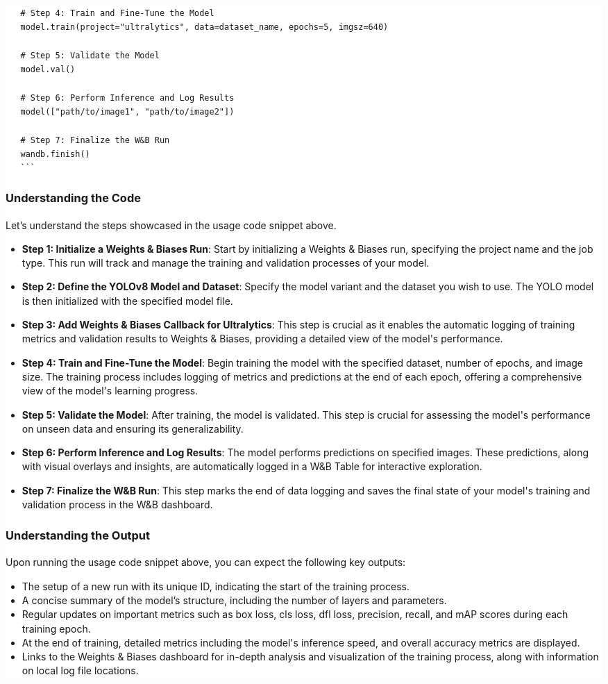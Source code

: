        # Step 4: Train and Fine-Tune the Model
       model.train(project="ultralytics", data=dataset_name, epochs=5, imgsz=640)

       # Step 5: Validate the Model
       model.val()

       # Step 6: Perform Inference and Log Results
       model(["path/to/image1", "path/to/image2"])

       # Step 7: Finalize the W&B Run
       wandb.finish()
       ```

### Understanding the Code

Let’s understand the steps showcased in the usage code snippet above.

- **Step 1: Initialize a Weights & Biases Run**: Start by initializing a Weights & Biases run, specifying the project name and the job type. This run will track and manage the training and validation processes of your model.

- **Step 2: Define the YOLOv8 Model and Dataset**: Specify the model variant and the dataset you wish to use. The YOLO model is then initialized with the specified model file.

- **Step 3: Add Weights & Biases Callback for Ultralytics**: This step is crucial as it enables the automatic logging of training metrics and validation results to Weights & Biases, providing a detailed view of the model's performance.

- **Step 4: Train and Fine-Tune the Model**: Begin training the model with the specified dataset, number of epochs, and image size. The training process includes logging of metrics and predictions at the end of each epoch, offering a comprehensive view of the model's learning progress.

- **Step 5: Validate the Model**: After training, the model is validated. This step is crucial for assessing the model's performance on unseen data and ensuring its generalizability.

- **Step 6: Perform Inference and Log Results**: The model performs predictions on specified images. These predictions, along with visual overlays and insights, are automatically logged in a W&B Table for interactive exploration.

- **Step 7: Finalize the W&B Run**: This step marks the end of data logging and saves the final state of your model's training and validation process in the W&B dashboard.

### Understanding the Output

Upon running the usage code snippet above, you can expect the following key outputs:

- The setup of a new run with its unique ID, indicating the start of the training process.
- A concise summary of the model’s structure, including the number of layers and parameters.
- Regular updates on important metrics such as box loss, cls loss, dfl loss, precision, recall, and mAP scores during each training epoch.
- At the end of training, detailed metrics including the model's inference speed, and overall accuracy metrics are displayed.
- Links to the Weights & Biases dashboard for in-depth analysis and visualization of the training process, along with information on local log file locations.
